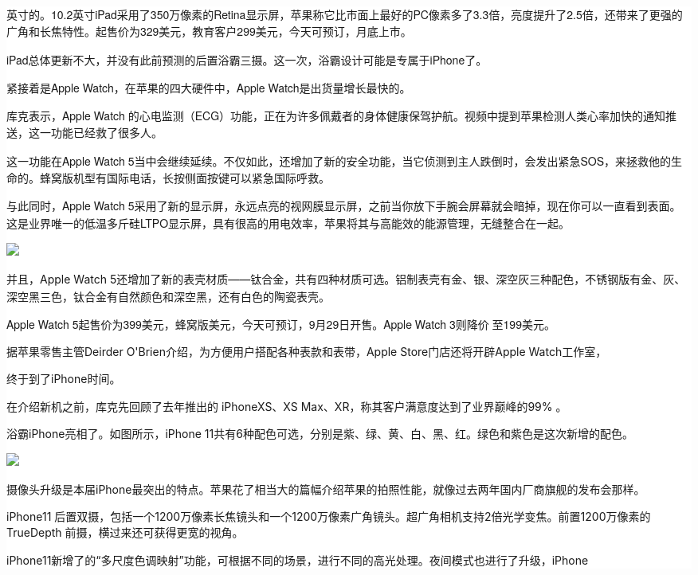 英寸的。</span><span style="font-family: &quot;PingFang SC&quot;, &quot;Lantinghei SC&quot;, &quot;Helvetica Neue&quot;, Helvetica, Arial, &quot;Microsoft YaHei&quot;, 微软雅黑, STHeitiSC-Light, simsun, 宋体, &quot;WenQuanYi Zen Hei&quot;, &quot;WenQuanYi Micro Hei&quot;, sans-serif;">10.2英寸iPad采用了</span><span style="font-family: &quot;PingFang SC&quot;, &quot;Lantinghei SC&quot;, &quot;Helvetica Neue&quot;, Helvetica, Arial, &quot;Microsoft YaHei&quot;, 微软雅黑, STHeitiSC-Light, simsun, 宋体, &quot;WenQuanYi Zen Hei&quot;, &quot;WenQuanYi Micro Hei&quot;, sans-serif;">350万像素的</span><span style="font-family: &quot;PingFang SC&quot;, &quot;Lantinghei SC&quot;, &quot;Helvetica Neue&quot;, Helvetica, Arial, &quot;Microsoft YaHei&quot;, 微软雅黑, STHeitiSC-Light, simsun, 宋体, &quot;WenQuanYi Zen Hei&quot;, &quot;WenQuanYi Micro Hei&quot;, sans-serif;">Retina显示屏，苹果称它比市面上最好的PC像素多了3.3倍，亮度提升了2.5倍，还带来了更强的广角和长焦特性。起售价为329美元，教育客户299美元，</span><span style="font-family: &quot;PingFang SC&quot;, &quot;Lantinghei SC&quot;, &quot;Helvetica Neue&quot;, Helvetica, Arial, &quot;Microsoft YaHei&quot;, 微软雅黑, STHeitiSC-Light, simsun, 宋体, &quot;WenQuanYi Zen Hei&quot;, &quot;WenQuanYi Micro Hei&quot;, sans-serif;">今天可预订，月底上市。</span></p><p><span style="font-family: &quot;PingFang SC&quot;, &quot;Lantinghei SC&quot;, &quot;Helvetica Neue&quot;, Helvetica, Arial, &quot;Microsoft YaHei&quot;, 微软雅黑, STHeitiSC-Light, simsun, 宋体, &quot;WenQuanYi Zen Hei&quot;, &quot;WenQuanYi Micro Hei&quot;, sans-serif;">iPad总体更新不大，并没有此前预测的后置浴霸三摄。这一次，浴霸设计可能是专属于iPhone了。</span></p><p><span style="font-family: &quot;PingFang SC&quot;, &quot;Lantinghei SC&quot;, &quot;Helvetica Neue&quot;, Helvetica, Arial, &quot;Microsoft YaHei&quot;, 微软雅黑, STHeitiSC-Light, simsun, 宋体, &quot;WenQuanYi Zen Hei&quot;, &quot;WenQuanYi Micro Hei&quot;, sans-serif;">紧接着是Apple&nbsp;Watch，在苹果的四大硬件中，Apple&nbsp;Watch是出货量增长最快的。</span></p><p><span style="font-family: &quot;PingFang SC&quot;, &quot;Lantinghei SC&quot;, &quot;Helvetica Neue&quot;, Helvetica, Arial, &quot;Microsoft YaHei&quot;, 微软雅黑, STHeitiSC-Light, simsun, 宋体, &quot;WenQuanYi Zen Hei&quot;, &quot;WenQuanYi Micro Hei&quot;, sans-serif;">库克表示，Apple&nbsp;Watch&nbsp;的心电监测（ECG）功能，正在为许多佩戴者的身体健康保驾护航。视频中提到苹果检测人类心率加快的通知推送，这一功能已经救了很多人。</span></p><p><span style="font-family: &quot;PingFang SC&quot;, &quot;Lantinghei SC&quot;, &quot;Helvetica Neue&quot;, Helvetica, Arial, &quot;Microsoft YaHei&quot;, 微软雅黑, STHeitiSC-Light, simsun, 宋体, &quot;WenQuanYi Zen Hei&quot;, &quot;WenQuanYi Micro Hei&quot;, sans-serif;">这一功能在Apple Watch 5当中会继续延续。</span><span style="font-family: &quot;PingFang SC&quot;, &quot;Lantinghei SC&quot;, &quot;Helvetica Neue&quot;, Helvetica, Arial, &quot;Microsoft YaHei&quot;, 微软雅黑, STHeitiSC-Light, simsun, 宋体, &quot;WenQuanYi Zen Hei&quot;, &quot;WenQuanYi Micro Hei&quot;, sans-serif;">不仅如此，还增加了新的安全功能，当它侦测到主人跌倒时，会发出紧急SOS，来拯救他的生命的。蜂窝版机型有国际电话，长按侧面按键可以紧急国际呼救。</span></p><p><span style="font-family: &quot;PingFang SC&quot;, &quot;Lantinghei SC&quot;, &quot;Helvetica Neue&quot;, Helvetica, Arial, &quot;Microsoft YaHei&quot;, 微软雅黑, STHeitiSC-Light, simsun, 宋体, &quot;WenQuanYi Zen Hei&quot;, &quot;WenQuanYi Micro Hei&quot;, sans-serif;">与此同时，Apple Watch 5采用了新的显示屏，永远点亮的视网膜显示屏，之前当你放下手腕会屏幕就会暗掉，现在你可以一直看到表面。这是业界唯一的低温多斤硅LTPO显示屏，具有很高的用电效率，苹果将其与高能效的能源管理，无缝整合在一起。</span><br/></p><p><img src="https://pic.36krcnd.com/201909/10174233/hojzn1eygpcxfgrc.jpeg!heading" data-img-size-val="1440,1080"/></p><p>并且，Apple Watch 5还增加了新的表壳材质——钛合金，共有四种材质可选。<span style="font-family: &quot;PingFang SC&quot;, &quot;Lantinghei SC&quot;, &quot;Helvetica Neue&quot;, Helvetica, Arial, &quot;Microsoft YaHei&quot;, 微软雅黑, STHeitiSC-Light, simsun, 宋体, &quot;WenQuanYi Zen Hei&quot;, &quot;WenQuanYi Micro Hei&quot;, sans-serif;">铝制表壳有金、银、深空灰三种配色，不锈钢版有金、灰、深空黑三色，钛合金有自然颜色和深空黑，还有白色的陶瓷表壳。</span></p><p><span style="font-family: &quot;PingFang SC&quot;, &quot;Lantinghei SC&quot;, &quot;Helvetica Neue&quot;, Helvetica, Arial, &quot;Microsoft YaHei&quot;, 微软雅黑, STHeitiSC-Light, simsun, 宋体, &quot;WenQuanYi Zen Hei&quot;, &quot;WenQuanYi Micro Hei&quot;, sans-serif;"></span></p><p type="text/css" cdata_tag="style" cdata_data="p.p1 {margin: 0.0px 0.0px 0.0px 0.0px; line-height: 19.0px; font: 13.0px 'Helvetica Neue'; color: #000000}p.p2 {margin: 0.0px 0.0px 0.0px 0.0px; line-height: 19.0px; font: 13.0px 'Helvetica Neue'; color: #000000; min-height: 15.0px}" _ue_custom_node_="true"><span style="font-family: &quot;PingFang SC&quot;, &quot;Lantinghei SC&quot;, &quot;Helvetica Neue&quot;, Helvetica, Arial, &quot;Microsoft YaHei&quot;, 微软雅黑, STHeitiSC-Light, simsun, 宋体, &quot;WenQuanYi Zen Hei&quot;, &quot;WenQuanYi Micro Hei&quot;, sans-serif;">Apple Watch 5起售价为399美元，蜂窝版美元，今天可预订，9月29日开售。Apple Watch 3则降价 至199美元。</span><br/></p><p type="text/css" cdata_tag="style" cdata_data="p.p1 {margin: 0.0px 0.0px 0.0px 0.0px; line-height: 19.0px; font: 13.0px 'Helvetica Neue'; color: #000000}p.p2 {margin: 0.0px 0.0px 0.0px 0.0px; line-height: 19.0px; font: 13.0px 'Helvetica Neue'; color: #000000; min-height: 15.0px}" _ue_custom_node_="true">据苹果零售主管Deirder&nbsp;O&#39;Brien介绍，为方便用户搭配各种表款和表带，Apple&nbsp;Store门店还将开辟Apple&nbsp;Watch工作室，</p><p>终于到了iPhone时间。</p><p>在介绍新机之前，库克先回顾了去年推出的 iPhoneXS、XS Max、XR，称其客户满意度达到了业界巅峰的99% 。</p><p>浴霸iPhone亮相了。如图所示，iPhone 11共有6种配色可选，分别是紫、绿、黄、白、黑、红。绿色和紫色是这次新增的配色。</p><p><img src="https://pic.36krcnd.com/201909/10175101/5bgvs4ualndwpdg4.jpeg!heading" data-img-size-val="1566,878"/></p><p>摄像头升级是本届iPhone最突出的特点。苹果花了相当大的篇幅介绍苹果的拍照性能，就像过去两年国内厂商旗舰的发布会那样。</p><p>iPhone11 后置双摄，包括一个1200万像素长焦镜头和一个1200万像素广角镜头。超广角相机支持2倍光学变焦。前置1200万像素的TrueDepth&nbsp;前摄，横过来还可获得更宽的视角。</p><p>iPhone11新增了的“多尺度色调映射”功能，可根据不同的场景，进行不同的高光处理。夜间模式也进行了升级，iPhone